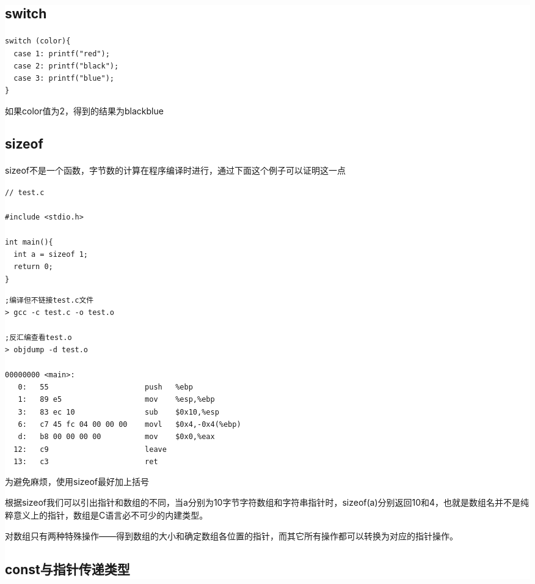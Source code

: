 ## switch

```
switch (color){
  case 1: printf("red");
  case 2: printf("black");
  case 3: printf("blue");
}
```

如果color值为2，得到的结果为blackblue


## sizeof

sizeof不是一个函数，字节数的计算在程序编译时进行，通过下面这个例子可以证明这一点

```
// test.c

#include <stdio.h>

int main(){
  int a = sizeof 1;
  return 0;
}
```

```
;编译但不链接test.c文件
> gcc -c test.c -o test.o

;反汇编查看test.o
> objdump -d test.o

00000000 <main>:
   0:	55                   	push   %ebp
   1:	89 e5                	mov    %esp,%ebp
   3:	83 ec 10             	sub    $0x10,%esp
   6:	c7 45 fc 04 00 00 00 	movl   $0x4,-0x4(%ebp)
   d:	b8 00 00 00 00       	mov    $0x0,%eax
  12:	c9                   	leave  
  13:	c3                   	ret

```

为避免麻烦，使用sizeof最好加上括号

根据sizeof我们可以引出指针和数组的不同，当a分别为10字节字符数组和字符串指针时，sizeof(a)分别返回10和4，也就是数组名并不是纯粹意义上的指针，数组是C语言必不可少的内建类型。

对数组只有两种特殊操作——得到数组的大小和确定数组各位置的指针，而其它所有操作都可以转换为对应的指针操作。




## const与指针传递类型
